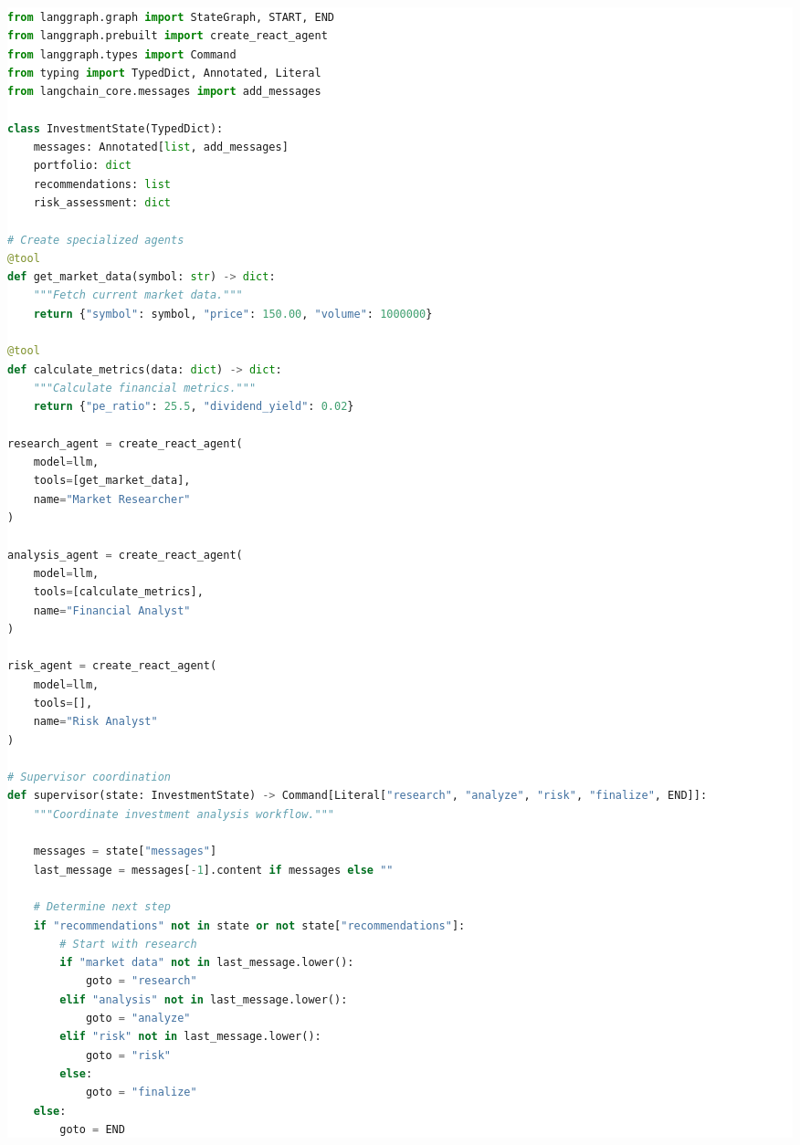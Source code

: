 ```python
from langgraph.graph import StateGraph, START, END
from langgraph.prebuilt import create_react_agent
from langgraph.types import Command
from typing import TypedDict, Annotated, Literal
from langchain_core.messages import add_messages

class InvestmentState(TypedDict):
    messages: Annotated[list, add_messages]
    portfolio: dict
    recommendations: list
    risk_assessment: dict

# Create specialized agents
@tool
def get_market_data(symbol: str) -> dict:
    """Fetch current market data."""
    return {"symbol": symbol, "price": 150.00, "volume": 1000000}

@tool
def calculate_metrics(data: dict) -> dict:
    """Calculate financial metrics."""
    return {"pe_ratio": 25.5, "dividend_yield": 0.02}

research_agent = create_react_agent(
    model=llm,
    tools=[get_market_data],
    name="Market Researcher"
)

analysis_agent = create_react_agent(
    model=llm,
    tools=[calculate_metrics],
    name="Financial Analyst"
)

risk_agent = create_react_agent(
    model=llm,
    tools=[],
    name="Risk Analyst"
)

# Supervisor coordination
def supervisor(state: InvestmentState) -> Command[Literal["research", "analyze", "risk", "finalize", END]]:
    """Coordinate investment analysis workflow."""

    messages = state["messages"]
    last_message = messages[-1].content if messages else ""

    # Determine next step
    if "recommendations" not in state or not state["recommendations"]:
        # Start with research
        if "market data" not in last_message.lower():
            goto = "research"
        elif "analysis" not in last_message.lower():
            goto = "analyze"
        elif "risk" not in last_message.lower():
            goto = "risk"
        else:
            goto = "finalize"
    else:
        goto = END

```